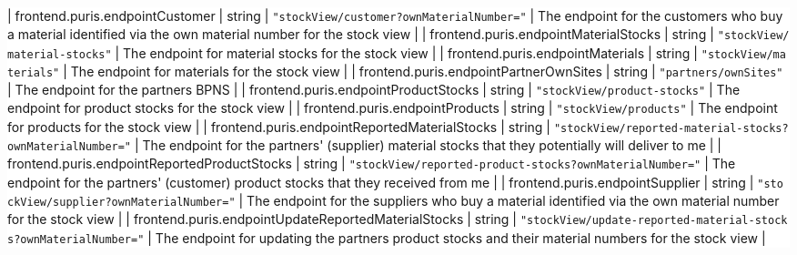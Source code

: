 | frontend.puris.endpointCustomer                                                                                                     | string | `"stockView/customer?ownMaterialNumber="`                                                                                                                                                                    | The endpoint for the customers who buy a material identified via the own material number for the stock view                                                                                             |
| frontend.puris.endpointMaterialStocks                                                                                               | string | `"stockView/material-stocks"`                                                                                                                                                                                | The endpoint for material stocks for the stock view                                                                                                                                                     |
| frontend.puris.endpointMaterials                                                                                                    | string | `"stockView/materials"`                                                                                                                                                                                      | The endpoint for materials for the stock view                                                                                                                                                           |
| frontend.puris.endpointPartnerOwnSites                                                                                              | string | `"partners/ownSites"`                                                                                                                                                                                        | The endpoint for the partners BPNS                                                                                                                                                                      |
| frontend.puris.endpointProductStocks                                                                                                | string | `"stockView/product-stocks"`                                                                                                                                                                                 | The endpoint for product stocks for the stock view                                                                                                                                                      |
| frontend.puris.endpointProducts                                                                                                     | string | `"stockView/products"`                                                                                                                                                                                       | The endpoint for products for the stock view                                                                                                                                                            |
| frontend.puris.endpointReportedMaterialStocks                                                                                       | string | `"stockView/reported-material-stocks?ownMaterialNumber="`                                                                                                                                                    | The endpoint for the partners' (supplier) material stocks that they potentially will deliver to me                                                                                                      |
| frontend.puris.endpointReportedProductStocks                                                                                        | string | `"stockView/reported-product-stocks?ownMaterialNumber="`                                                                                                                                                     | The endpoint for the partners' (customer) product stocks that they received from me                                                                                                                     |
| frontend.puris.endpointSupplier                                                                                                     | string | `"stockView/supplier?ownMaterialNumber="`                                                                                                                                                                    | The endpoint for the suppliers who buy a material identified via the own material number for the stock view                                                                                             |
| frontend.puris.endpointUpdateReportedMaterialStocks                                                                                 | string | `"stockView/update-reported-material-stocks?ownMaterialNumber="`                                                                                                                                             | The endpoint for updating the partners product stocks and their material numbers for the stock view                                                                                                     |